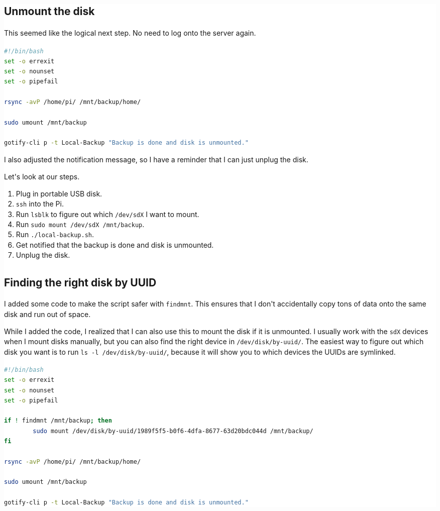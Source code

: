 ## Unmount the disk

This seemed like the logical next step. No need to log onto the server again.

```bash
#!/bin/bash
set -o errexit
set -o nounset
set -o pipefail

rsync -avP /home/pi/ /mnt/backup/home/

sudo umount /mnt/backup

gotify-cli p -t Local-Backup "Backup is done and disk is unmounted."
```

I also adjusted the notification message, so I have a reminder that I can just unplug the disk.

Let's look at our steps.

1. Plug in portable USB disk.
2. `ssh` into the Pi.
3. Run `lsblk` to figure out which `/dev/sdX` I want to mount.
4. Run `sudo mount /dev/sdX /mnt/backup`.
5. Run `./local-backup.sh`.
6. Get notified that the backup is done and disk is unmounted.
7. Unplug the disk.

## Finding the right disk by UUID

I added some code to make the script safer with `findmnt`. This ensures that I don't accidentally copy tons of data onto the same disk and run out of space.

While I added the code, I realized that I can also use this to mount the disk if it is unmounted. I usually work with the `sdX` devices when I mount disks manually, but you can also find the right device in `/dev/disk/by-uuid/`. The easiest way to figure out which disk you want is to run `ls -l /dev/disk/by-uuid/`, because it will show you to which devices the UUIDs are symlinked.

```bash
#!/bin/bash
set -o errexit
set -o nounset
set -o pipefail

if ! findmnt /mnt/backup; then
        sudo mount /dev/disk/by-uuid/1989f5f5-b0f6-4dfa-8677-63d20bdc044d /mnt/backup/
fi

rsync -avP /home/pi/ /mnt/backup/home/

sudo umount /mnt/backup

gotify-cli p -t Local-Backup "Backup is done and disk is unmounted."
```
